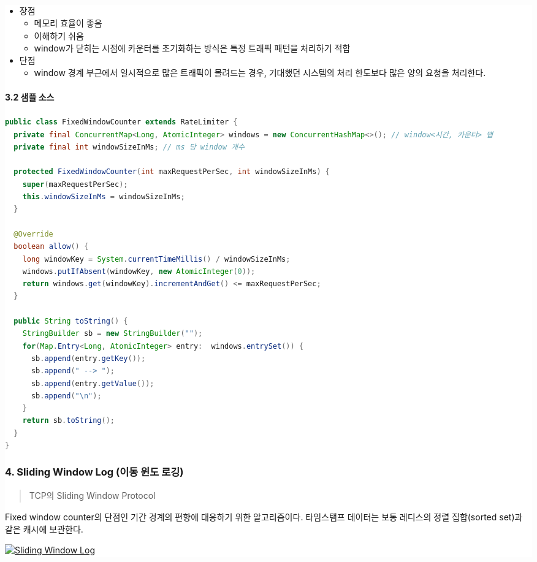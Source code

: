 - 장점
  - 메모리 효율이 좋음
  - 이해하기 쉬움
  - window가 닫히는 시점에 카운터를 초기화하는 방식은 특정 트래픽 패턴을 처리하기 적합
- 단점
  - window 경계 부근에서 일시적으로 많은 트래픽이 몰려드는 경우, 기대했던 시스템의 처리 한도보다 많은 양의 요청을 처리한다.



#### **3.2 샘플 소스**

```java
public class FixedWindowCounter extends RateLimiter {
  private final ConcurrentMap<Long, AtomicInteger> windows = new ConcurrentHashMap<>(); // window<시간, 카운터> 맵
  private final int windowSizeInMs; // ms 당 window 개수

  protected FixedWindowCounter(int maxRequestPerSec, int windowSizeInMs) {
    super(maxRequestPerSec);
    this.windowSizeInMs = windowSizeInMs;
  }

  @Override
  boolean allow() {
    long windowKey = System.currentTimeMillis() / windowSizeInMs;
    windows.putIfAbsent(windowKey, new AtomicInteger(0));
    return windows.get(windowKey).incrementAndGet() <= maxRequestPerSec;
  }

  public String toString() {
    StringBuilder sb = new StringBuilder("");
    for(Map.Entry<Long, AtomicInteger> entry:  windows.entrySet()) {
      sb.append(entry.getKey());
      sb.append(" --> ");
      sb.append(entry.getValue());
      sb.append("\n");
    }
    return sb.toString();
  }
}
```



### 4. Sliding Window Log (이동 윈도 로깅)

> TCP의 Sliding Window Protocol

Fixed window counter의 단점인 기간 경계의 편향에 대응하기 위한 알고리즘이다. 타임스탬프 데이터는 보통 레디스의 정렬 집합(sorted set)과 같은 캐시에 보관한다.

[![Sliding Window Log](https://www.mimul.com/static/75653188f6e1eb96a9e9bf861f538f6e/a49a1/rate_sliding-window-log.png)](https://www.mimul.com/static/75653188f6e1eb96a9e9bf861f538f6e/a49a1/rate_sliding-window-log.png)

